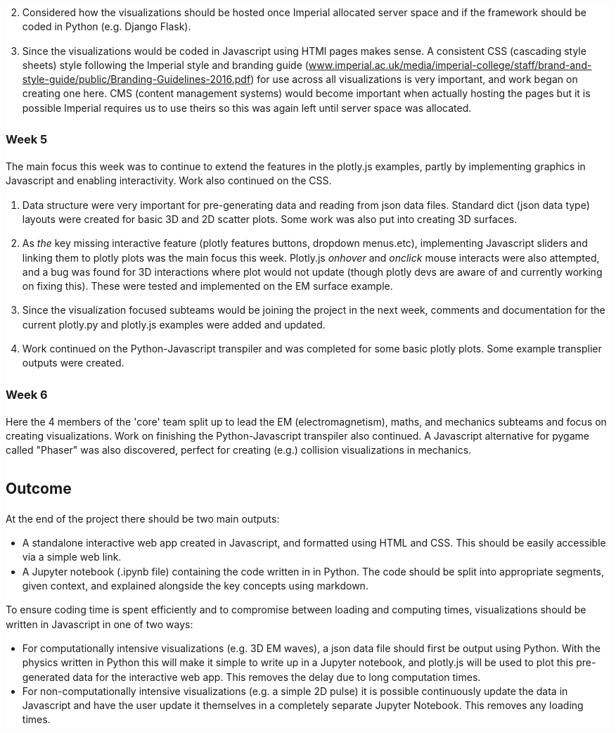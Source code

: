 2. Considered how the visualizations should be hosted once Imperial allocated server space and if the framework should be coded in Python (e.g. Django Flask).

3. Since the visualizations would be coded in Javascript using HTMl pages makes sense. A consistent CSS (cascading style sheets) style following the Imperial style and branding guide (www.imperial.ac.uk/media/imperial-college/staff/brand-and-style-guide/public/Branding-Guidelines-2016.pdf) for use across all visualizations is very important, and work began on creating one here. CMS (content management systems) would become important when actually hosting the pages but it is possible Imperial requires us to use theirs so this was again left until server space was allocated.

### Week 5

The main focus this week was to continue to extend the features in the plotly.js examples, partly by implementing graphics in Javascript and enabling interactivity. Work also continued on the CSS.

1. Data structure were very important for pre-generating data and reading from json data files. Standard dict (json data type) layouts were created for basic 3D and 2D scatter plots. Some work was also put into creating 3D surfaces.

2. As *the* key missing interactive feature (plotly features buttons, dropdown menus.etc), implementing Javascript sliders and linking them to plotly plots was the main focus this week. Plotly.js *onhover* and *onclick* mouse interacts were also attempted, and a bug was found for 3D interactions where plot would not update (though plotly devs are aware of and currently working on fixing this). These were tested and implemented on the EM surface example.

3. Since the visualization focused subteams would be joining the project in the next week, comments and documentation for the current plotly.py and plotly.js examples were added and updated. 

4. Work continued on the Python-Javascript transpiler and was completed for some basic plotly plots. Some example transplier outputs were created.

### Week 6

Here the 4 members of the 'core' team split up to lead the EM (electromagnetism), maths, and mechanics subteams and focus on creating visualizations. Work on finishing the Python-Javascript transpiler also continued. A Javascript alternative for pygame called "Phaser" was also discovered, perfect for creating (e.g.) collision visualizations in mechanics.


## Outcome

At the end of the project there should be two main outputs:

   * A standalone interactive web app created in Javascript, and formatted using HTML and CSS. This should be easily accessible via a simple web link.
   * A Jupyter notebook (.ipynb file) containing the code written in in Python. The code should be split into appropriate segments, given context, and explained alongside the key concepts using markdown.
   
To ensure coding time is spent efficiently and to compromise between loading and computing times, visualizations should be written in Javascript in one of two ways:

   * For computationally intensive visualizations (e.g. 3D EM waves), a json data file should first be output using Python. With the physics written in Python this will make it simple to write up in a Jupyter notebook, and plotly.js will be used to plot this pre-generated data for the interactive web app. This removes the delay due to long computation times.
   * For non-computationally intensive visualizations (e.g. a simple 2D pulse) it is possible continuously update the data in Javascript and have the user update it themselves in a completely separate Jupyter Notebook. This removes any loading times.

